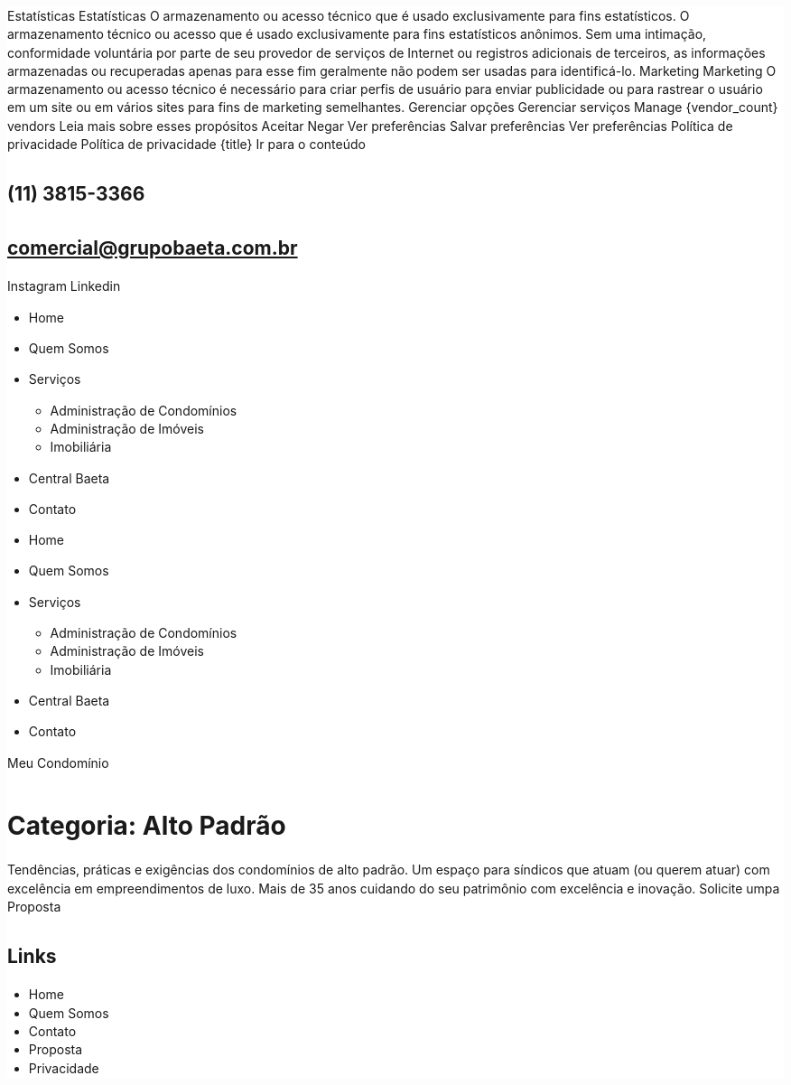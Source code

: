 Estatísticas Estatísticas
O armazenamento ou acesso técnico que é usado exclusivamente para fins estatísticos. O armazenamento técnico ou acesso que é usado exclusivamente para fins estatísticos anônimos. Sem uma intimação, conformidade voluntária por parte de seu provedor de serviços de Internet ou registros adicionais de terceiros, as informações armazenadas ou recuperadas apenas para esse fim geralmente não podem ser usadas para identificá-lo.
Marketing Marketing
O armazenamento ou acesso técnico é necessário para criar perfis de usuário para enviar publicidade ou para rastrear o usuário em um site ou em vários sites para fins de marketing semelhantes.
Gerenciar opções Gerenciar serviços Manage {vendor_count} vendors Leia mais sobre esses propósitos
Aceitar Negar Ver preferências Salvar preferências Ver preferências
Política de privacidade Política de privacidade {title}
Ir para o conteúdo
## (11) 3815-3366
## comercial@grupobaeta.com.br
Instagram Linkedin
  * Home
  * Quem Somos
  * Serviços
    * Administração de Condomínios
    * Administração de Imóveis
    * Imobiliária
  * Central Baeta
  * Contato


  * Home
  * Quem Somos
  * Serviços
    * Administração de Condomínios
    * Administração de Imóveis
    * Imobiliária
  * Central Baeta
  * Contato


Meu Condomínio
# Categoria: Alto Padrão
Tendências, práticas e exigências dos condomínios de alto padrão. Um espaço para síndicos que atuam (ou querem atuar) com excelência em empreendimentos de luxo.
Mais de 35 anos cuidando do seu patrimônio com excelência e inovação.
Solicite umpa Proposta
## Links
  * Home 
  * Quem Somos 
  * Contato
  * Proposta
  * Privacidade
